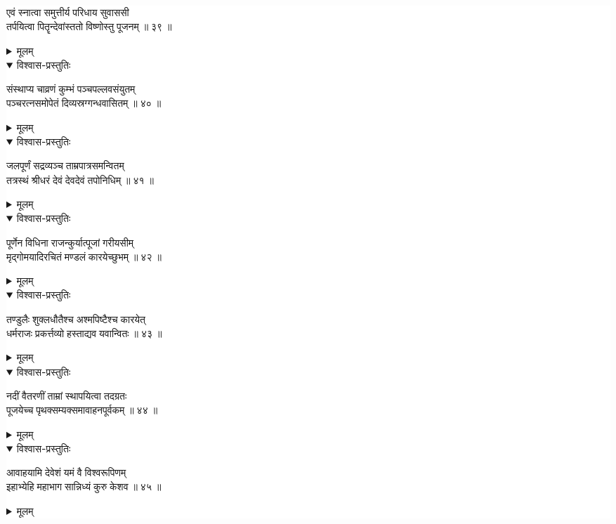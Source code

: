 एवं स्नात्वा समुत्तीर्य परिधाय सुवाससी  
तर्पयित्वा पितॄन्देवांस्ततो विष्णोस्तु पूजनम् ॥ ३९ ॥
</details>

<details><summary>मूलम्</summary></details>



<details open><summary>विश्वास-प्रस्तुतिः</summary>

संस्थाप्य चाव्रणं कुम्भं पञ्चपल्लवसंयुतम्  
पञ्चरत्नसमोपेतं दिव्यस्रग्गन्धवासितम् ॥ ४० ॥
</details>

<details><summary>मूलम्</summary></details>



<details open><summary>विश्वास-प्रस्तुतिः</summary>

जलपूर्णं सद्रव्यञ्च ताम्रपात्रसमन्वितम्  
तत्रस्थं श्रीधरं देवं देवदेवं तपोनिधिम् ॥ ४१ ॥
</details>

<details><summary>मूलम्</summary></details>



<details open><summary>विश्वास-प्रस्तुतिः</summary>

पूर्णेन विधिना राजन्कुर्यात्पूजां गरीयसीम्  
मृद्गोमयादिरचितं मण्डलं कारयेच्छुभम् ॥ ४२ ॥
</details>

<details><summary>मूलम्</summary></details>



<details open><summary>विश्वास-प्रस्तुतिः</summary>

तण्डुलैः शुक्लधौतैश्च अश्मपिष्टैश्च कारयेत्  
धर्मराजः प्रकर्त्तव्यो हस्ताद्यव यवान्वितः ॥ ४३ ॥
</details>

<details><summary>मूलम्</summary></details>



<details open><summary>विश्वास-प्रस्तुतिः</summary>

नदीं वैतरणीं ताम्रां स्थापयित्वा तदग्रतः  
पूजयेच्च पृथक्सम्यक्समावाहनपूर्वकम् ॥ ४४ ॥
</details>

<details><summary>मूलम्</summary></details>



<details open><summary>विश्वास-प्रस्तुतिः</summary>

आवाहयामि देवेशं यमं वै विश्वरूपिणम्  
इहाभ्येहि महाभाग सान्निध्यं कुरु केशव ॥ ४५ ॥
</details>

<details><summary>मूलम्</summary></details>
